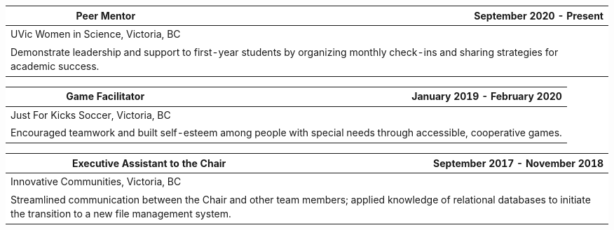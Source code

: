 <table>
<thead>
    <tr>
        <th>Peer Mentor</th>
        <th align="right">September 2020 - Present</th>
    </tr>
</thead>
    <tbody>
        <tr>
            <td colspan="2">UVic Women in Science, Victoria, BC</td>
        </tr>
        <tr>
            <td colspan="2">Demonstrate leadership and support to first-year students by organizing monthly check-ins and sharing strategies for academic success.</td>
        </tr>
    </tbody>
</table>

<table>
<thead>
    <tr>
        <th>Game Facilitator</th>
        <th align="right">January 2019 - February 2020</th>
    </tr>
</thead>
    <tbody>
        <tr>
            <td colspan="2">Just For Kicks Soccer, Victoria, BC</td>
        </tr>
        <tr>
            <td colspan="2">Encouraged teamwork and built self-esteem among people with special needs through accessible, cooperative games.</td>
        </tr>
    </tbody>
</table>

<table>
<thead>
    <tr>
        <th>Executive Assistant to the Chair</th>
        <th align="right">September 2017 - November 2018</th>
    </tr>
</thead>
    <tbody>
        <tr>
            <td colspan="2">Innovative Communities, Victoria, BC</td>
        </tr>
        <tr>
            <td colspan="2">Streamlined communication between the Chair and other team members; applied knowledge of relational databases to initiate the transition to a new file management system.</td>
        </tr>
    </tbody>
</table>
